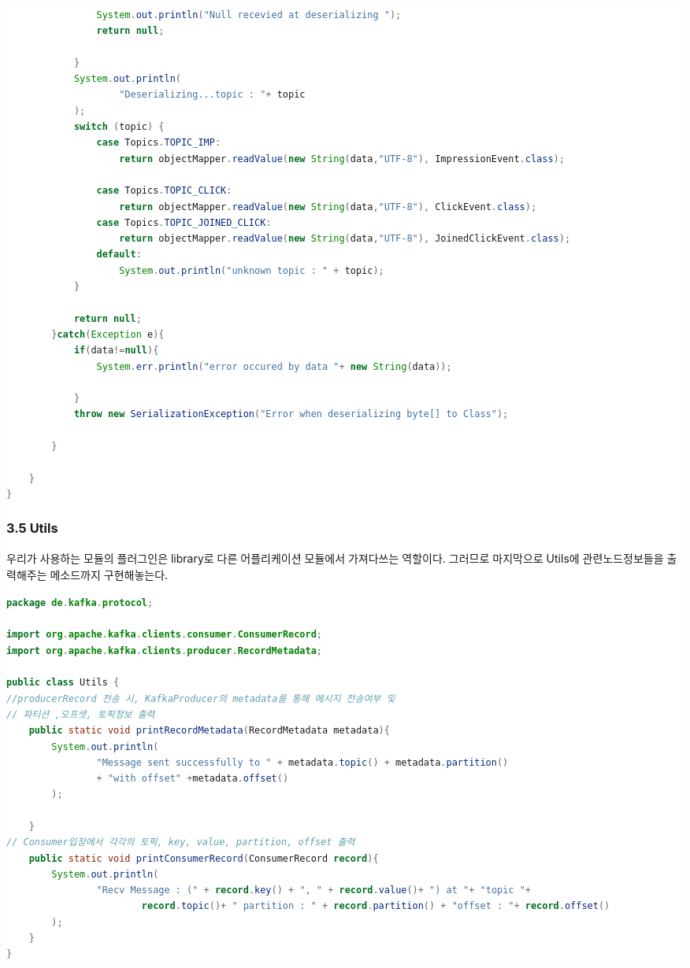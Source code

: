 ```java
                System.out.println("Null recevied at deserializing ");
                return null;

            }
            System.out.println(
                    "Deserializing...topic : "+ topic
            );
            switch (topic) {
                case Topics.TOPIC_IMP:
                    return objectMapper.readValue(new String(data,"UTF-8"), ImpressionEvent.class);

                case Topics.TOPIC_CLICK:
                    return objectMapper.readValue(new String(data,"UTF-8"), ClickEvent.class);
                case Topics.TOPIC_JOINED_CLICK:
                    return objectMapper.readValue(new String(data,"UTF-8"), JoinedClickEvent.class);
                default:
                    System.out.println("unknown topic : " + topic);
            }

            return null;
        }catch(Exception e){
            if(data!=null){
                System.err.println("error occured by data "+ new String(data));

            }
            throw new SerializationException("Error when deserializing byte[] to Class");

        }

    }
}
```

### 3.5 Utils

우리가 사용하는 모듈의 플러그인은 library로 다른 어플리케이션 모듈에서 가져다쓰는 역할이다. 그러므로 마지막으로 Utils에 관련노드정보들을 출력해주는 메소드까지 구현해놓는다.

```java
package de.kafka.protocol;

import org.apache.kafka.clients.consumer.ConsumerRecord;
import org.apache.kafka.clients.producer.RecordMetadata;

public class Utils {
//producerRecord 전송 시, KafkaProducer의 metadata를 통해 메시지 전송여부 및 
// 파티션 ,오프셋, 토픽정보 출력 
    public static void printRecordMetadata(RecordMetadata metadata){
        System.out.println(
                "Message sent successfully to " + metadata.topic() + metadata.partition()
                + "with offset" +metadata.offset()
        );

    }
// Consumer입장에서 각각의 토픽, key, value, partition, offset 출력
    public static void printConsumerRecord(ConsumerRecord record){
        System.out.println(
                "Recv Message : (" + record.key() + ", " + record.value()+ ") at "+ "topic "+
                        record.topic()+ " partition : " + record.partition() + "offset : "+ record.offset()
        );
    }
}
```